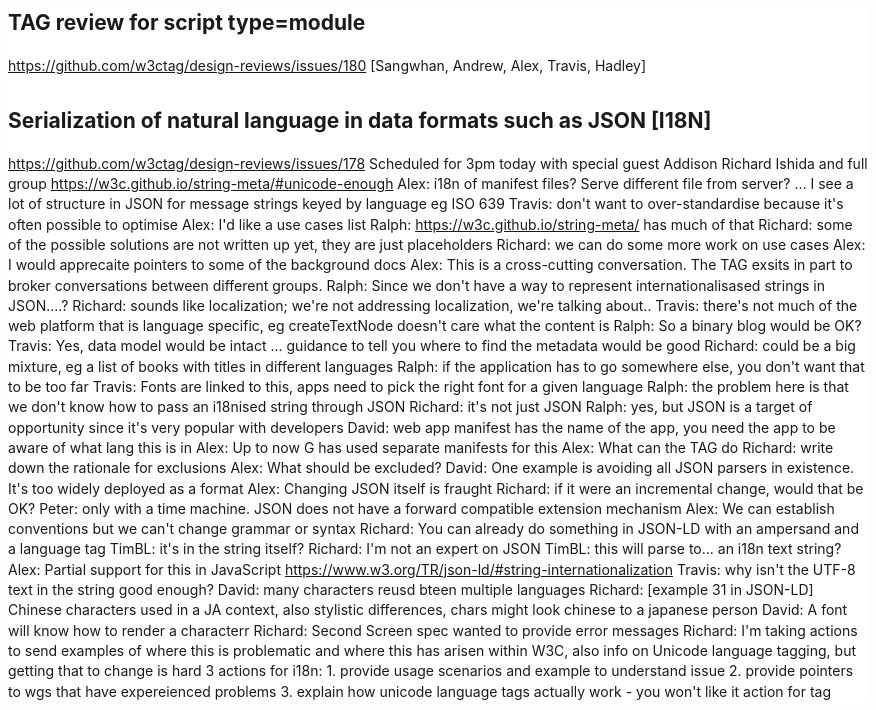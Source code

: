 ## TAG review for script type=module
https://github.com/w3ctag/design-reviews/issues/180
[Sangwhan, Andrew, Alex, Travis, Hadley]

## Serialization of natural language in data formats such as JSON [I18N]
https://github.com/w3ctag/design-reviews/issues/178
Scheduled for 3pm today with special guest Addison Richard Ishida and full group
https://w3c.github.io/string-meta/#unicode-enough
Alex: i18n of manifest files?  Serve different file from server?
... I see a lot of structure in JSON for message strings keyed by language eg ISO 639
Travis: don't want to over-standardise because it's often possible to optimise
Alex: I'd like a use cases list
Ralph: https://w3c.github.io/string-meta/ has much of that
Richard: some of the possible solutions are not written up yet, they are just placeholders
Richard: we can do some more work on use cases
Alex: I would apprecaite pointers to some of the background docs
Alex: This is a cross-cutting conversation.  The TAG exsits in part to broker conversations between different groups.
Ralph: Since we don't have a way to represent internationalisased strings in JSON....?
Richard: sounds like localization; we're not addressing localization, we're talking about..
Travis: there's not much of the web platform that is language specific, eg createTextNode doesn't care what the content is
Ralph: So a binary blog would be OK?
Travis: Yes, data model would be intact
... guidance to tell you where to find the metadata would be good
Richard: could be a big mixture, eg a list of books with titles in different languages
Ralph: if the application has to go somewhere else, you don't want that to be too far
Travis: Fonts are linked to this, apps need to pick the right font for a given language
Ralph: the problem here is that we don't know how to pass an i18nised string through JSON
Richard: it's not just JSON
Ralph: yes, but JSON is a target of opportunity since it's very popular with developers
David: web app manifest has the name of the app, you need the app to be aware of what lang this is in
Alex: Up to now G has used separate manifests for this
Alex: What can the TAG do
Richard: write down the rationale for exclusions
Alex: What should be excluded?
David: One example is avoiding all JSON parsers in existence.  It's too widely deployed as a format
Alex: Changing JSON itself is fraught
Richard: if it were an incremental change, would that be OK?
Peter: only with a time machine.  JSON does not have a forward compatible extension mechanism
Alex: We can establish conventions but we can't change grammar or syntax
Richard: You can already do something in JSON-LD with an ampersand and a language tag
TimBL: it's in the string itself?
Richard: I'm not an expert on JSON
TimBL: this will parse to... an i18n text string?
Alex: Partial support for this in JavaScript
https://www.w3.org/TR/json-ld/#string-internationalization
Travis: why isn't the UTF-8 text in the string good enough?
David: many characters reusd bteen multiple languages
Richard: [example 31 in JSON-LD] Chinese characters used in a JA context, also stylistic differences, chars might look chinese to a japanese person
David: A font will know how to render a characterr
Richard: Second Screen spec wanted to provide error messages
Richard: I'm taking actions to send examples of where this is problematic and where this has arisen within W3C, also info on Unicode language tagging, but getting that to change is hard
<r12a> 3 actions for i18n:
<r12a> 1. provide usage scenarios and example to understand issue
<r12a> 2. provide pointers to wgs that have expereienced problems
<r12a> 3. explain how unicode language tags actually work - you won't like it
<r12a> action for tag